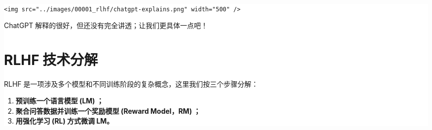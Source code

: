     <img src="../images/00001_rlhf/chatgpt-explains.png" width="500" />
</p>

ChatGPT 解释的很好，但还没有完全讲透；让我们更具体一点吧！

# RLHF 技术分解

RLHF 是一项涉及多个模型和不同训练阶段的复杂概念，这里我们按三个步骤分解：

1. **预训练一个语言模型 (LM) ；**
2. **聚合问答数据并训练一个奖励模型 (Reward Model，RM) ；**
3. **用强化学习 (RL) 方式微调 LM。**
